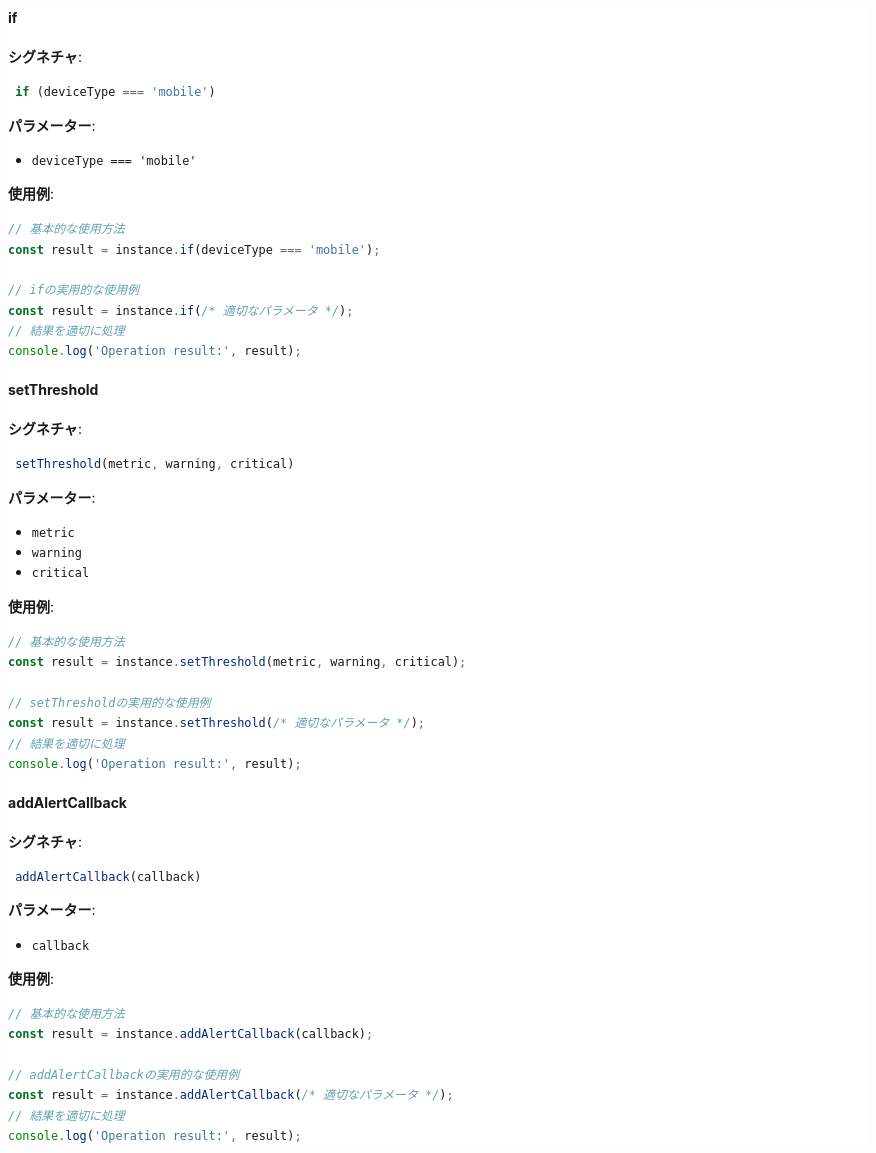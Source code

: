 #### if

**シグネチャ**:
```javascript
 if (deviceType === 'mobile')
```

**パラメーター**:
- `deviceType === 'mobile'`

**使用例**:
```javascript
// 基本的な使用方法
const result = instance.if(deviceType === 'mobile');

// ifの実用的な使用例
const result = instance.if(/* 適切なパラメータ */);
// 結果を適切に処理
console.log('Operation result:', result);
```

#### setThreshold

**シグネチャ**:
```javascript
 setThreshold(metric, warning, critical)
```

**パラメーター**:
- `metric`
- `warning`
- `critical`

**使用例**:
```javascript
// 基本的な使用方法
const result = instance.setThreshold(metric, warning, critical);

// setThresholdの実用的な使用例
const result = instance.setThreshold(/* 適切なパラメータ */);
// 結果を適切に処理
console.log('Operation result:', result);
```

#### addAlertCallback

**シグネチャ**:
```javascript
 addAlertCallback(callback)
```

**パラメーター**:
- `callback`

**使用例**:
```javascript
// 基本的な使用方法
const result = instance.addAlertCallback(callback);

// addAlertCallbackの実用的な使用例
const result = instance.addAlertCallback(/* 適切なパラメータ */);
// 結果を適切に処理
console.log('Operation result:', result);
```
